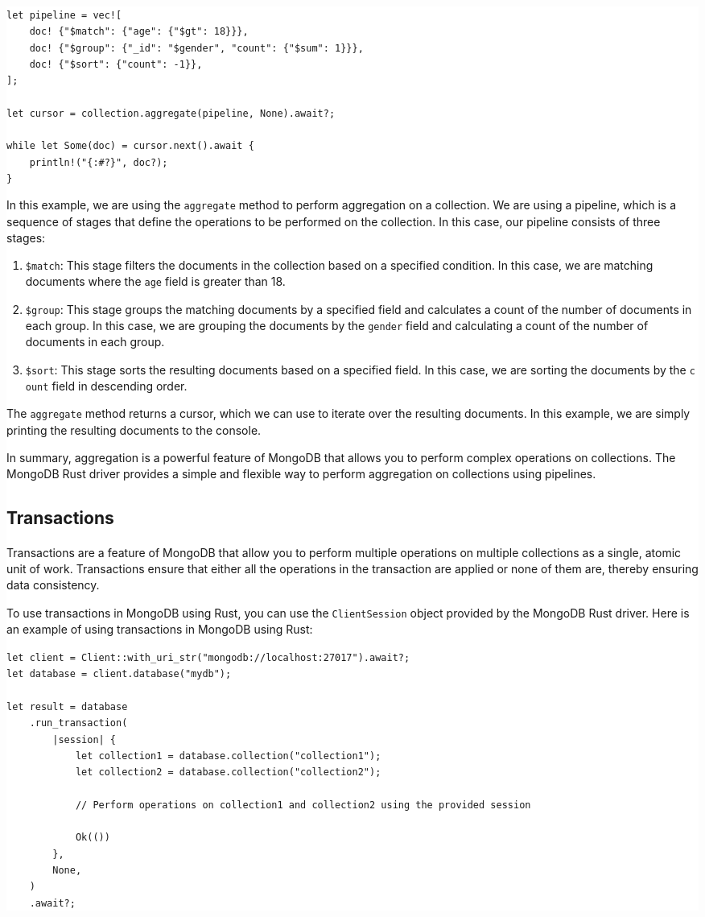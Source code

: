 ```
let pipeline = vec![
    doc! {"$match": {"age": {"$gt": 18}}},
    doc! {"$group": {"_id": "$gender", "count": {"$sum": 1}}},
    doc! {"$sort": {"count": -1}},
];

let cursor = collection.aggregate(pipeline, None).await?;

while let Some(doc) = cursor.next().await {
    println!("{:#?}", doc?);
}
```

In this example, we are using the `aggregate` method to perform aggregation on a collection. We are using a pipeline, which is a sequence of stages that define the operations to be performed on the collection. In this case, our pipeline consists of three stages:

1. `$match`: This stage filters the documents in the collection based on a specified condition. In this case, we are matching documents where the `age` field is greater than 18.

2. `$group`: This stage groups the matching documents by a specified field and calculates a count of the number of documents in each group. In this case, we are grouping the documents by the `gender` field and calculating a count of the number of documents in each group.

3. `$sort`: This stage sorts the resulting documents based on a specified field. In this case, we are sorting the documents by the `count` field in descending order.

The `aggregate` method returns a cursor, which we can use to iterate over the resulting documents. In this example, we are simply printing the resulting documents to the console.

In summary, aggregation is a powerful feature of MongoDB that allows you to perform complex operations on collections. The MongoDB Rust driver provides a simple and flexible way to perform aggregation on collections using pipelines.
## Transactions
Transactions are a feature of MongoDB that allow you to perform multiple operations on multiple collections as a single, atomic unit of work. Transactions ensure that either all the operations in the transaction are applied or none of them are, thereby ensuring data consistency.

To use transactions in MongoDB using Rust, you can use the `ClientSession` object provided by the MongoDB Rust driver. Here is an example of using transactions in MongoDB using Rust:

```
let client = Client::with_uri_str("mongodb://localhost:27017").await?;
let database = client.database("mydb");

let result = database
    .run_transaction(
        |session| {
            let collection1 = database.collection("collection1");
            let collection2 = database.collection("collection2");

            // Perform operations on collection1 and collection2 using the provided session

            Ok(())
        },
        None,
    )
    .await?;
```
